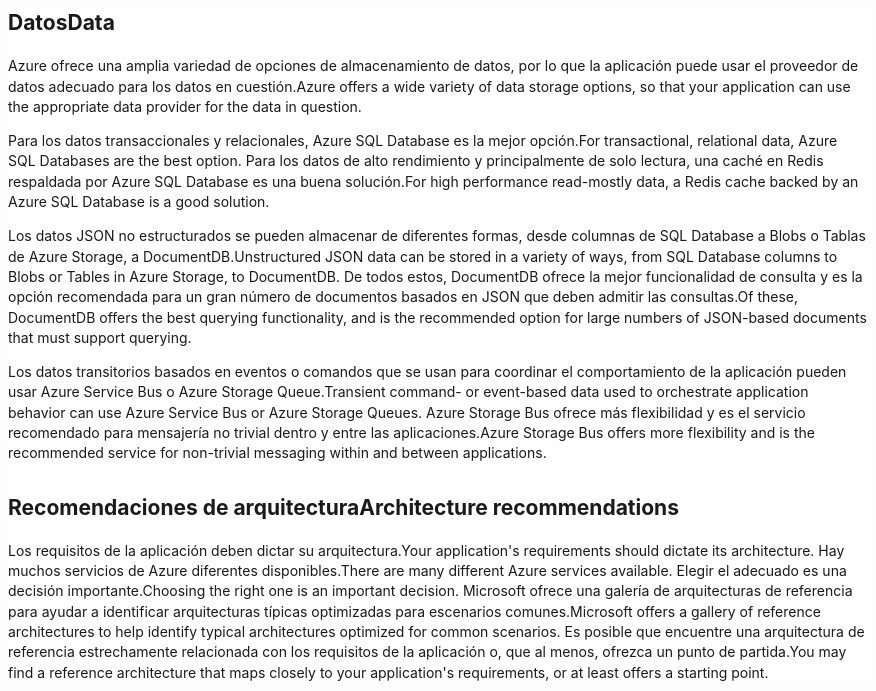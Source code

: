 ## <a name="data"></a><span data-ttu-id="0c29c-207">Datos</span><span class="sxs-lookup"><span data-stu-id="0c29c-207">Data</span></span>

<span data-ttu-id="0c29c-208">Azure ofrece una amplia variedad de opciones de almacenamiento de datos, por lo que la aplicación puede usar el proveedor de datos adecuado para los datos en cuestión.</span><span class="sxs-lookup"><span data-stu-id="0c29c-208">Azure offers a wide variety of data storage options, so that your application can use the appropriate data provider for the data in question.</span></span>

<span data-ttu-id="0c29c-209">Para los datos transaccionales y relacionales, Azure SQL Database es la mejor opción.</span><span class="sxs-lookup"><span data-stu-id="0c29c-209">For transactional, relational data, Azure SQL Databases are the best option.</span></span> <span data-ttu-id="0c29c-210">Para los datos de alto rendimiento y principalmente de solo lectura, una caché en Redis respaldada por Azure SQL Database es una buena solución.</span><span class="sxs-lookup"><span data-stu-id="0c29c-210">For high performance read-mostly data, a Redis cache backed by an Azure SQL Database is a good solution.</span></span>

<span data-ttu-id="0c29c-211">Los datos JSON no estructurados se pueden almacenar de diferentes formas, desde columnas de SQL Database a Blobs o Tablas de Azure Storage, a DocumentDB.</span><span class="sxs-lookup"><span data-stu-id="0c29c-211">Unstructured JSON data can be stored in a variety of ways, from SQL Database columns to Blobs or Tables in Azure Storage, to DocumentDB.</span></span> <span data-ttu-id="0c29c-212">De todos estos, DocumentDB ofrece la mejor funcionalidad de consulta y es la opción recomendada para un gran número de documentos basados en JSON que deben admitir las consultas.</span><span class="sxs-lookup"><span data-stu-id="0c29c-212">Of these, DocumentDB offers the best querying functionality, and is the recommended option for large numbers of JSON-based documents that must support querying.</span></span>

<span data-ttu-id="0c29c-213">Los datos transitorios basados en eventos o comandos que se usan para coordinar el comportamiento de la aplicación pueden usar Azure Service Bus o Azure Storage Queue.</span><span class="sxs-lookup"><span data-stu-id="0c29c-213">Transient command- or event-based data used to orchestrate application behavior can use Azure Service Bus or Azure Storage Queues.</span></span> <span data-ttu-id="0c29c-214">Azure Storage Bus ofrece más flexibilidad y es el servicio recomendado para mensajería no trivial dentro y entre las aplicaciones.</span><span class="sxs-lookup"><span data-stu-id="0c29c-214">Azure Storage Bus offers more flexibility and is the recommended service for non-trivial messaging within and between applications.</span></span>

## <a name="architecture-recommendations"></a><span data-ttu-id="0c29c-215">Recomendaciones de arquitectura</span><span class="sxs-lookup"><span data-stu-id="0c29c-215">Architecture recommendations</span></span>

<span data-ttu-id="0c29c-216">Los requisitos de la aplicación deben dictar su arquitectura.</span><span class="sxs-lookup"><span data-stu-id="0c29c-216">Your application's requirements should dictate its architecture.</span></span> <span data-ttu-id="0c29c-217">Hay muchos servicios de Azure diferentes disponibles.</span><span class="sxs-lookup"><span data-stu-id="0c29c-217">There are many different Azure services available.</span></span> <span data-ttu-id="0c29c-218">Elegir el adecuado es una decisión importante.</span><span class="sxs-lookup"><span data-stu-id="0c29c-218">Choosing the right one is an important decision.</span></span> <span data-ttu-id="0c29c-219">Microsoft ofrece una galería de arquitecturas de referencia para ayudar a identificar arquitecturas típicas optimizadas para escenarios comunes.</span><span class="sxs-lookup"><span data-stu-id="0c29c-219">Microsoft offers a gallery of reference architectures to help identify typical architectures optimized for common scenarios.</span></span> <span data-ttu-id="0c29c-220">Es posible que encuentre una arquitectura de referencia estrechamente relacionada con los requisitos de la aplicación o, que al menos, ofrezca un punto de partida.</span><span class="sxs-lookup"><span data-stu-id="0c29c-220">You may find a reference architecture that maps closely to your application's requirements, or at least offers a starting point.</span></span>
